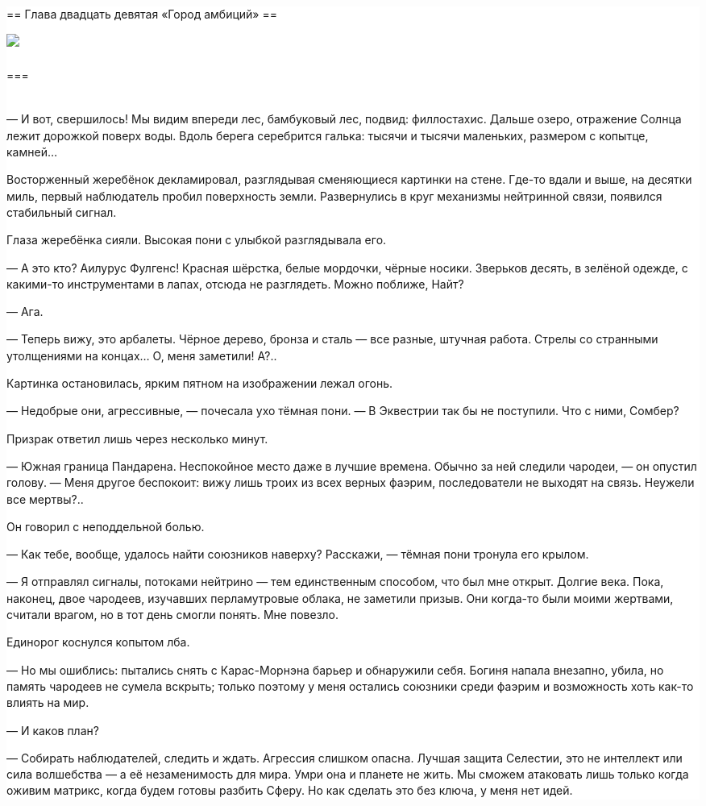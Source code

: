 == Глава двадцать девятая «Город амбиций» ==

<img src="http://storage6.static.itmages.ru/i/16/0218/h_1455810509_4353807_62c92d15d8.png" />

<br>
<br>
	<span align="center">===</span>
<br>
<br>

— И вот, свершилось! Мы видим впереди лес, бамбуковый лес, подвид: филлостахис. Дальше озеро, отражение Солнца лежит дорожкой поверх воды. Вдоль берега серебрится галька: тысячи и тысячи маленьких, размером с копытце, камней…

Восторженный жеребёнок декламировал, разглядывая сменяющиеся картинки на стене. Где-то вдали и выше, на десятки миль, первый наблюдатель пробил поверхность земли. Развернулись в круг механизмы нейтринной связи, появился стабильный сигнал.

Глаза жеребёнка сияли. Высокая пони с улыбкой разглядывала его.

— А это кто? Аилурус Фулгенс! Красная шёрстка, белые мордочки, чёрные носики. Зверьков десять, в зелёной одежде, с какими-то инструментами в лапах, отсюда не разглядеть. Можно поближе, Найт?

— Ага.

— Теперь вижу, это арбалеты. Чёрное дерево, бронза и сталь — все разные, штучная работа. Стрелы со странными утолщениями на концах… О, меня заметили! А?..

Картинка остановилась, ярким пятном на изображении лежал огонь.

— Недобрые они, агрессивные, — почесала ухо тёмная пони. — В Эквестрии так бы не поступили. Что с ними, Сомбер?

Призрак ответил лишь через несколько минут.

— Южная граница Пандарена. Неспокойное место даже в лучшие времена. Обычно за ней следили чародеи, — он опустил голову. — Меня другое беспокоит: вижу лишь троих из всех верных фаэрим, последователи не выходят на связь. Неужели все мертвы?..

Он говорил с неподдельной болью.

— Как тебе, вообще, удалось найти союзников наверху? Расскажи, — тёмная пони тронула его крылом.

— Я отправлял сигналы, потоками нейтрино — тем единственным способом, что был мне открыт. Долгие века. Пока, наконец, двое чародеев, изучавших перламутровые облака, не заметили призыв. Они когда-то были моими жертвами, считали врагом, но в тот день смогли понять. Мне повезло.

Единорог коснулся копытом лба.

— Но мы ошиблись: пытались снять с Карас-Морнэна барьер и обнаружили себя. Богиня напала внезапно, убила, но память чародеев не сумела вскрыть; только поэтому у меня остались союзники среди фаэрим и возможность хоть как-то влиять на мир.

— И каков план?

— Собирать наблюдателей, следить и ждать. Агрессия слишком опасна. Лучшая защита Селестии, это не интеллект или сила волшебства — а её незаменимость для мира. Умри она и планете не жить. Мы сможем атаковать лишь только когда оживим матрикс, когда будем готовы разбить Сферу. Но как сделать это без ключа, у меня нет идей.
